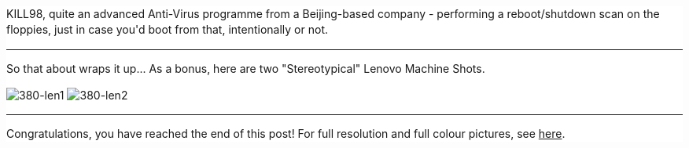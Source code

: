 KILL98, quite an advanced Anti-Virus programme from a Beijing-based company -
performing a reboot/shutdown scan on the floppies, just in case you'd boot from
that, intentionally or not.

--------

So that about wraps it up... As a bonus, here are two "Stereotypical" Lenovo
Machine Shots.

![[380-len1](http://i.imgur.com/buKhhMa.jpg)](http://i.imgur.com/zPsPorF.jpg)
![[380-len2](http://i.imgur.com/u9bFGsV.jpg)](http://i.imgur.com/64hg2We.jpg)

--------

Congratulations, you have reached the end of this post! For full resolution and
full colour pictures, see [here](http://imgur.com/a/rTuxM).
